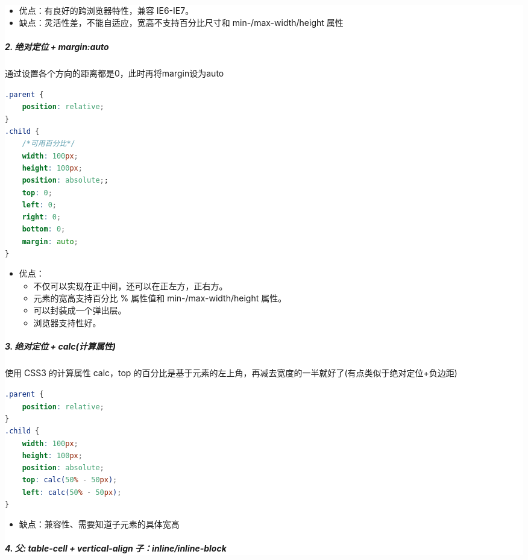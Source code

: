 - 优点：有良好的跨浏览器特性，兼容 IE6-IE7。
- 缺点：灵活性差，不能自适应，宽高不支持百分比尺寸和 min-/max-width/height 属性



##### 2.  绝对定位 + margin:auto

通过设置各个方向的距离都是0，此时再将margin设为auto

```css
.parent {
    position: relative;
}
.child {
    /*可用百分比*/
    width: 100px;
    height: 100px;
    position: absolute;;
    top: 0;
    left: 0;
    right: 0;
    bottom: 0;
    margin: auto;
}
```

- 优点：
  - 不仅可以实现在正中间，还可以在正左方，正右方。
  - 元素的宽高支持百分比 % 属性值和 min-/max-width/height 属性。
  - 可以封装成一个弹出层。
  - 浏览器支持性好。



##### 3. 绝对定位 + calc(计算属性)

使用 CSS3 的计算属性 calc，top 的百分比是基于元素的左上角，再减去宽度的一半就好了(有点类似于绝对定位+负边距)

```css
.parent {
    position: relative;
}
.child {
    width: 100px;
    height: 100px;
    position: absolute;
    top: calc(50% - 50px);
    left: calc(50% - 50px);
}
```

- 缺点：兼容性、需要知道子元素的具体宽高



##### 4. 父: table-cell + vertical-align 子：inline/inline-block
